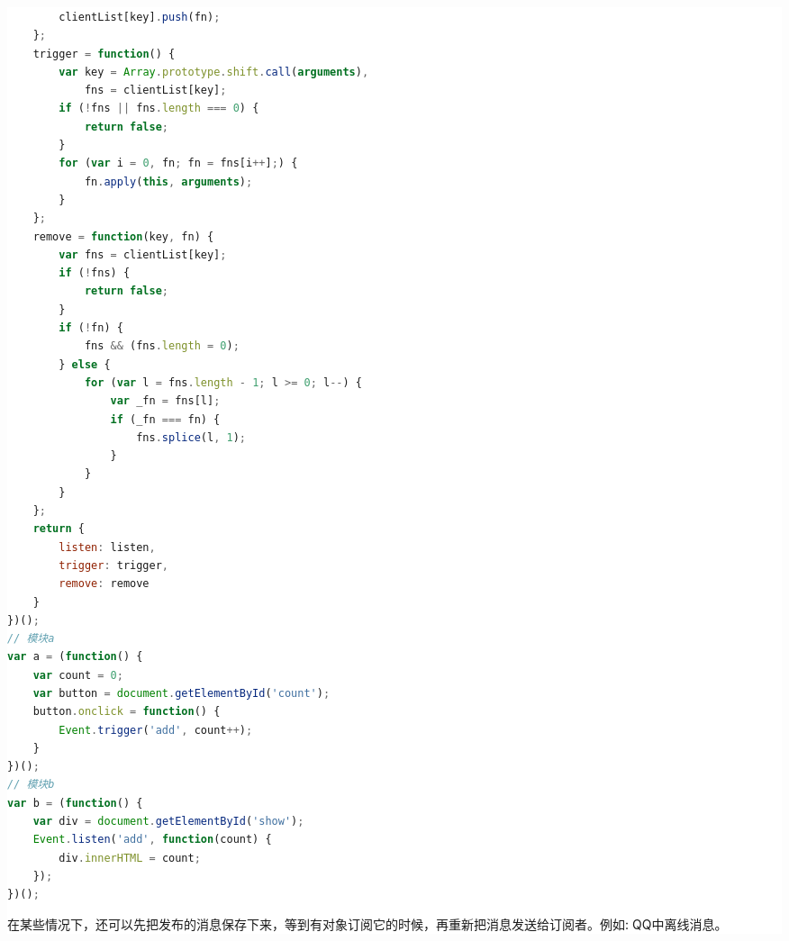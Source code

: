 ```javascript
        clientList[key].push(fn);
    };
    trigger = function() {
        var key = Array.prototype.shift.call(arguments),
            fns = clientList[key];
        if (!fns || fns.length === 0) {
            return false;
        }
        for (var i = 0, fn; fn = fns[i++];) {
            fn.apply(this, arguments);
        }
    };
    remove = function(key, fn) {
        var fns = clientList[key];
        if (!fns) {
            return false;
        }
        if (!fn) {
            fns && (fns.length = 0);
        } else {
            for (var l = fns.length - 1; l >= 0; l--) {
                var _fn = fns[l];
                if (_fn === fn) {
                    fns.splice(l, 1);
                }
            }
        }
    };
    return {
        listen: listen,
        trigger: trigger,
        remove: remove
    }
})();
// 模块a
var a = (function() {
    var count = 0;
    var button = document.getElementById('count');
    button.onclick = function() {
        Event.trigger('add', count++);
    }
})();
// 模块b
var b = (function() {
    var div = document.getElementById('show');
    Event.listen('add', function(count) {
        div.innerHTML = count;
    });
})();
```
在某些情况下，还可以先把发布的消息保存下来，等到有对象订阅它的时候，再重新把消息发送给订阅者。例如: QQ中离线消息。
